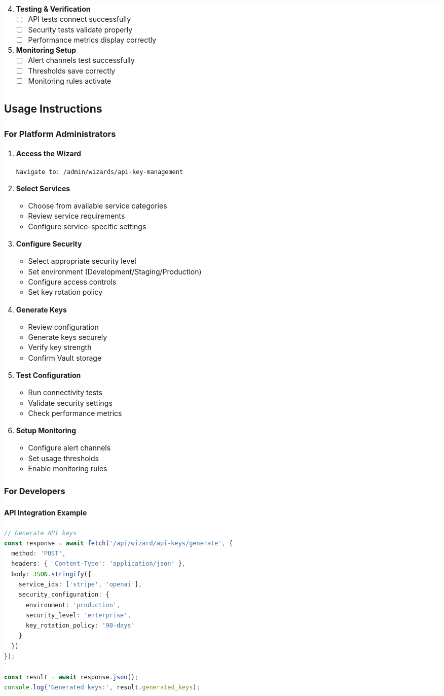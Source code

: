 4. **Testing & Verification**
   - [ ] API tests connect successfully
   - [ ] Security tests validate properly
   - [ ] Performance metrics display correctly

5. **Monitoring Setup**
   - [ ] Alert channels test successfully
   - [ ] Thresholds save correctly
   - [ ] Monitoring rules activate

## Usage Instructions

### For Platform Administrators

1. **Access the Wizard**
   ```
   Navigate to: /admin/wizards/api-key-management
   ```

2. **Select Services**
   - Choose from available service categories
   - Review service requirements
   - Configure service-specific settings

3. **Configure Security**
   - Select appropriate security level
   - Set environment (Development/Staging/Production)
   - Configure access controls
   - Set key rotation policy

4. **Generate Keys**
   - Review configuration
   - Generate keys securely
   - Verify key strength
   - Confirm Vault storage

5. **Test Configuration**
   - Run connectivity tests
   - Validate security settings
   - Check performance metrics

6. **Setup Monitoring**
   - Configure alert channels
   - Set usage thresholds
   - Enable monitoring rules

### For Developers

#### API Integration Example
```typescript
// Generate API keys
const response = await fetch('/api/wizard/api-keys/generate', {
  method: 'POST',
  headers: { 'Content-Type': 'application/json' },
  body: JSON.stringify({
    service_ids: ['stripe', 'openai'],
    security_configuration: {
      environment: 'production',
      security_level: 'enterprise',
      key_rotation_policy: '90-days'
    }
  })
});

const result = await response.json();
console.log('Generated keys:', result.generated_keys);
```